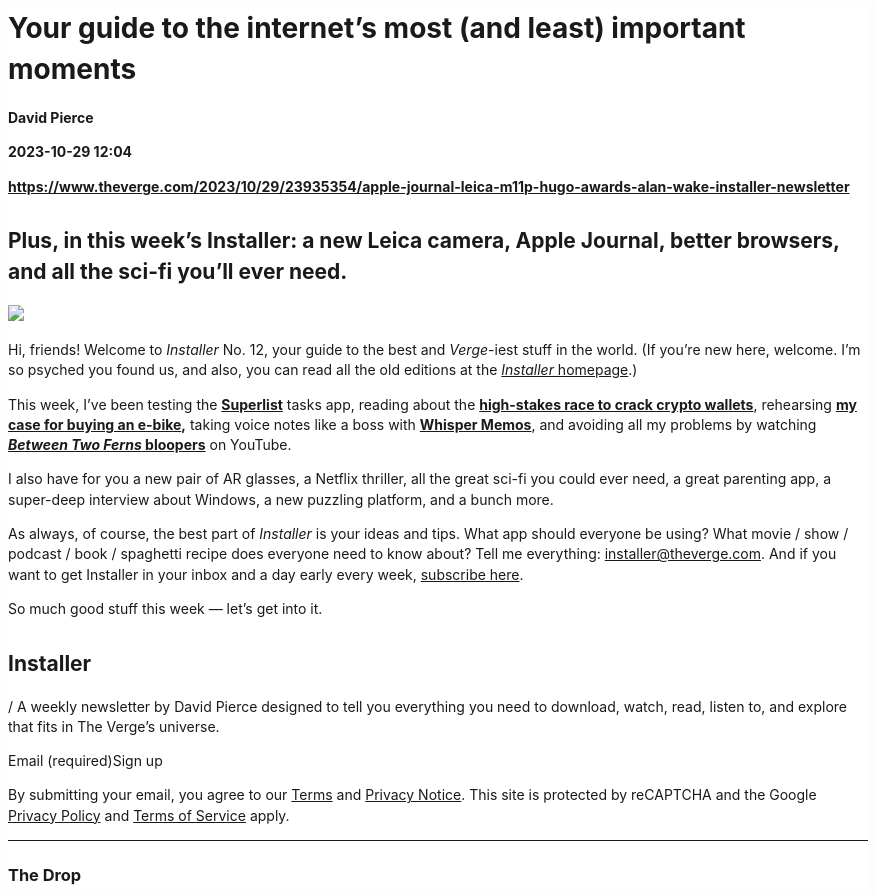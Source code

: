 # Your guide to the internet’s most (and least) important moments
**David Pierce**

**2023-10-29 12:04**

**https://www.theverge.com/2023/10/29/23935354/apple-journal-leica-m11p-hugo-awards-alan-wake-installer-newsletter**

Plus, in this week’s Installer: a new Leica camera, Apple Journal, better browsers, and all the sci-fi you’ll ever need.
------------------------------------------------------------------------------------------------------------------------

![](https://cdn.vox-cdn.com/thumbor/GoOUX3JUoANyHVgoAg6W0i_-DdM=/0x0:3000x2000/1200x628/filters:focal(1500x1000:1501x1001)/cdn.vox-cdn.com/uploads/chorus_asset/file/24844605/Installer_Site_Post_001.jpg)

Hi, friends! Welcome to _Installer_ No. 12, your guide to the best and _Verge_\-iest stuff in the world. (If you’re new here, welcome. I’m so psyched you found us, and also, you can read all the old editions at the [_Installer_ homepage](https://www.theverge.com/installer-newsletter).)

This week, I’ve been testing the [**Superlist**](https://www.superlist.com/) tasks app, reading about the [**high-stakes race to crack crypto wallets**](https://www.wired.com/story/unciphered-ironkey-password-cracking-bitcoin/), rehearsing [**my case for buying an e-bike**](https://www.theatlantic.com/health/archive/2023/10/reasons-to-get-e-bike-emissions-climate-change-benefits/675716/)**,** taking voice notes like a boss with [**Whisper Memos**](https://whispermemos.com/), and avoiding all my problems by watching [**_Between Two Ferns_ bloopers**](https://go.redirectingat.com/?xs=1&id=1025X1701640&url=https%3A%2F%2Fwww.youtube.com%2Fwatch%3Fv%3DaWK4HmAnCdA) on YouTube.

I also have for you a new pair of AR glasses, a Netflix thriller, all the great sci-fi you could ever need, a great parenting app, a super-deep interview about Windows, a new puzzling platform, and a bunch more.

As always, of course, the best part of _Installer_ is your ideas and tips. What app should everyone be using? What movie / show / podcast / book / spaghetti recipe does everyone need to know about? Tell me everything: [installer@theverge.com](mailto:installer@theverge.com). And if you want to get Installer in your inbox and a day early every week, [subscribe here](https://www.theverge.com/pages/installer-newsletter-sign-up).

 So much good stuff this week — let’s get into it.

Installer
---------

/ A weekly newsletter by David Pierce designed to tell you everything you need to download, watch, read, listen to, and explore that fits in The Verge’s universe.

Email (required)Sign up

By submitting your email, you agree to our [Terms](https://www.voxmedia.com/legal/terms-of-use) and [Privacy Notice](https://www.voxmedia.com/legal/privacy-notice). This site is protected by reCAPTCHA and the Google [Privacy Policy](https://policies.google.com/privacy) and [Terms of Service](https://policies.google.com/terms) apply.

* * *

### The Drop
